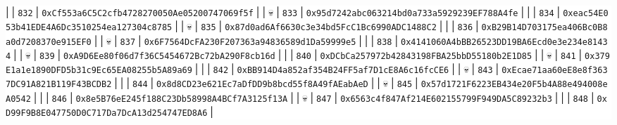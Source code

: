 |  | `832` | `0xCf553a6C5C2cfb4728270050Ae05200747069f5f` |
| 💀 | `833` | `0x95d7242abc063214bd0a733a5929239EF788A4fe` |
|  | `834` | `0xeac54E053b41EDE4A6Dc3510254ea127304c8785` |
| 💀 | `835` | `0x87d0ad6Af6630c3e34bd5FcC1Bc6990ADC1488C2` |
|  | `836` | `0xB29B14D703175ea406Bc0B8a0d7208370e915EF0` |
| 💀 | `837` | `0x6F7564DcFA230F207363a94836589d1Da59999e5` |
|  | `838` | `0x4141060A4bBB26523DD19BA6Ecd0e3e234e81434` |
| 💀 | `839` | `0xA9D6Ee80f06d7f36C5454672Bc72bA290F8cb16d` |
|  | `840` | `0xDCbCa257972b42843198FBA25bbD55180b2E1D85` |
| 💀 | `841` | `0x379E1a1e1890DFD5b31c9Ec65EA08255b5A89a69` |
|  | `842` | `0xBB914D4a852af354B24FF5af7D1cE8A6c16fcCE6` |
| 💀 | `843` | `0xEcae71aa60eE8e8f3637DC91A821B119F43BCDB2` |
|  | `844` | `0x8d8CD23e621Ec7aDfDD9b8bcd55f8A49fAEabAeD` |
| 💀 | `845` | `0x57d1721F6223EB434e20F5b4A88e494008eA0542` |
|  | `846` | `0x8e5B76eE245f188C23Db58998A4BCf7A3125f13A` |
| 💀 | `847` | `0x6563c4f847Af214E602155799F949DA5C89232b3` |
|  | `848` | `0xD99F9B8E047750D0C717Da7DcA13d254747ED8A6` |
